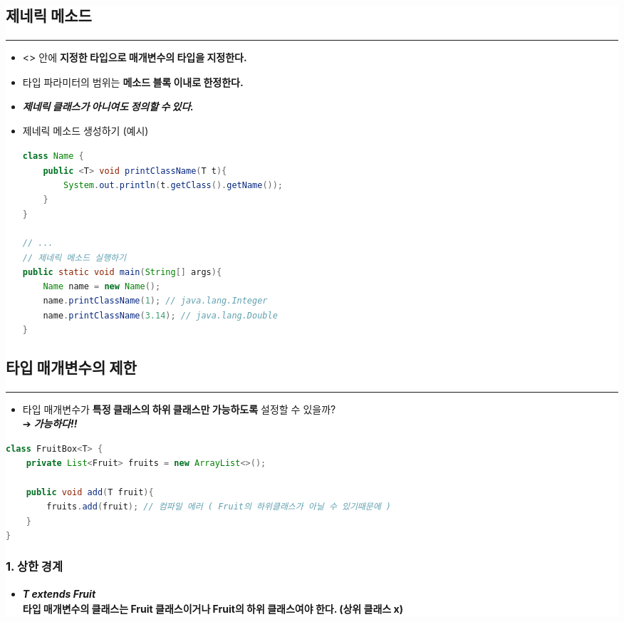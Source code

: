 ## **제네릭 메소드** ##
---
- <> 안에 **지정한 타입으로 매개변수의 타입을 지정한다.**
- 타입 파라미터의 범위는 **메소드 블록 이내로 한정한다.**
- ***제네릭 클래스가 아니여도 정의할 수 있다.***
- 제네릭 메소드 생성하기 (예시)

    ```java
    class Name {
        public <T> void printClassName(T t){
            System.out.println(t.getClass().getName());
        }
    }

    // ...
    // 제네릭 메소드 실행하기
    public static void main(String[] args){
        Name name = new Name();
        name.printClassName(1); // java.lang.Integer
        name.printClassName(3.14); // java.lang.Double
    }
    ```

## **타입 매개변수의 제한** ##
---
- 타입 매개변수가 **특정 클래스의 하위 클래스만 가능하도록** 설정할 수 있을까?                   
➔ ***가능하다!!***
 
```java
class FruitBox<T> {
    private List<Fruit> fruits = new ArrayList<>();

    public void add(T fruit){
        fruits.add(fruit); // 컴파일 에러 ( Fruit의 하위클래스가 아닐 수 있기때문에 )
    }
}
```

### **1. 상한 경계** ###
- ***T extends Fruit***          
    **타입 매개변수의 클래스는 Fruit 클래스이거나 Fruit의 하위 클래스여야 한다. (상위 클래스 x)**